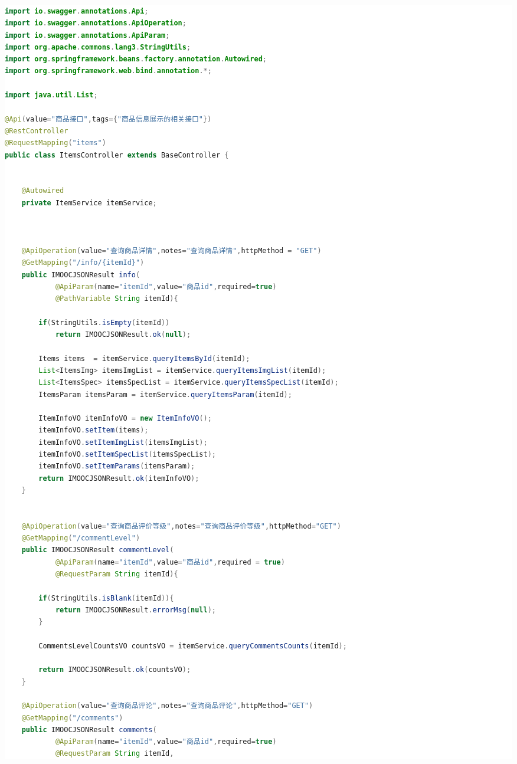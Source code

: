 ```java
import io.swagger.annotations.Api;
import io.swagger.annotations.ApiOperation;
import io.swagger.annotations.ApiParam;
import org.apache.commons.lang3.StringUtils;
import org.springframework.beans.factory.annotation.Autowired;
import org.springframework.web.bind.annotation.*;

import java.util.List;

@Api(value="商品接口",tags={"商品信息展示的相关接口"})
@RestController
@RequestMapping("items")
public class ItemsController extends BaseController {


    @Autowired
    private ItemService itemService;



    @ApiOperation(value="查询商品详情",notes="查询商品详情",httpMethod = "GET")
    @GetMapping("/info/{itemId}")
    public IMOOCJSONResult info(
            @ApiParam(name="itemId",value="商品id",required=true)
            @PathVariable String itemId){

        if(StringUtils.isEmpty(itemId))
            return IMOOCJSONResult.ok(null);

        Items items  = itemService.queryItemsById(itemId);
        List<ItemsImg> itemsImgList = itemService.queryItemsImgList(itemId);
        List<ItemsSpec> itemsSpecList = itemService.queryItemsSpecList(itemId);
        ItemsParam itemsParam = itemService.queryItemsParam(itemId);

        ItemInfoVO itemInfoVO = new ItemInfoVO();
        itemInfoVO.setItem(items);
        itemInfoVO.setItemImgList(itemsImgList);
        itemInfoVO.setItemSpecList(itemsSpecList);
        itemInfoVO.setItemParams(itemsParam);
        return IMOOCJSONResult.ok(itemInfoVO);
    }


    @ApiOperation(value="查询商品评价等级",notes="查询商品评价等级",httpMethod="GET")
    @GetMapping("/commentLevel")
    public IMOOCJSONResult commentLevel(
            @ApiParam(name="itemId",value="商品id",required = true)
            @RequestParam String itemId){

        if(StringUtils.isBlank(itemId)){
            return IMOOCJSONResult.errorMsg(null);
        }

        CommentsLevelCountsVO countsVO = itemService.queryCommentsCounts(itemId);

        return IMOOCJSONResult.ok(countsVO);
    }

    @ApiOperation(value="查询商品评论",notes="查询商品评论",httpMethod="GET")
    @GetMapping("/comments")
    public IMOOCJSONResult comments(
            @ApiParam(name="itemId",value="商品id",required=true)
            @RequestParam String itemId,
```